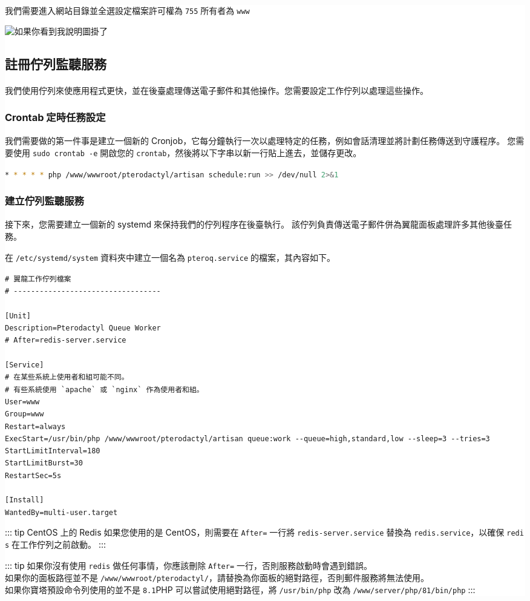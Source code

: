 我們需要進入網站目錄並全選設定檔案許可權為 `755` 所有者為 `www`

![如果你看到我說明圖掛了](./images/bt_2.png)

## 註冊佇列監聽服務

我們使用佇列來使應用程式更快，並在後臺處理傳送電子郵件和其他操作。您需要設定工作佇列以處理這些操作。

### Crontab 定時任務設定

我們需要做的第一件事是建立一個新的 Cronjob，它每分鐘執行一次以處理特定的任務，例如會話清理並將計劃任務傳送到守護程序。 您需要使用 `sudo crontab -e` 開啟您的 `crontab`，然後將以下字串以新一行貼上進去，並儲存更改。

```bash
* * * * * php /www/wwwroot/pterodactyl/artisan schedule:run >> /dev/null 2>&1
```

### 建立佇列監聽服務

接下來，您需要建立一個新的 systemd 來保持我們的佇列程序在後臺執行。 該佇列負責傳送電子郵件併為翼龍面板處理許多其他後臺任務。

在 `/etc/systemd/system` 資料夾中建立一個名為 `pteroq.service` 的檔案，其內容如下。

``` text {6,14}
# 翼龍工作佇列檔案
# ----------------------------------

[Unit]
Description=Pterodactyl Queue Worker
# After=redis-server.service

[Service]
# 在某些系統上使用者和組可能不同。
# 有些系統使用 `apache` 或 `nginx` 作為使用者和組。
User=www
Group=www
Restart=always
ExecStart=/usr/bin/php /www/wwwroot/pterodactyl/artisan queue:work --queue=high,standard,low --sleep=3 --tries=3
StartLimitInterval=180
StartLimitBurst=30
RestartSec=5s

[Install]
WantedBy=multi-user.target
```

::: tip CentOS 上的 Redis
如果您使用的是 CentOS，則需要在 `After=` 一行將 `redis-server.service` 替換為 `redis.service`，以確保 `redis` 在工作佇列之前啟動。
:::

::: tip
如果你沒有使用 `redis` 做任何事情，你應該刪除 `After=` 一行，否則服務啟動時會遇到錯誤。      
如果你的面板路徑並不是 `/www/wwwroot/pterodactyl/`，請替換為你面板的絕對路徑，否則郵件服務將無法使用。      
如果你寶塔預設命令列使用的並不是 `8.1`PHP 可以嘗試使用絕對路徑，將 `/usr/bin/php` 改為 `/www/server/php/81/bin/php`
:::
